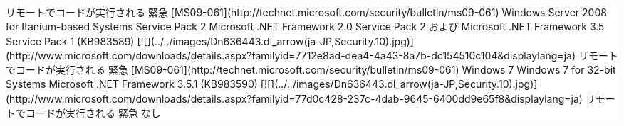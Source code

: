 </td>
<td style="border:1px solid black;">
リモートでコードが実行される
</td>
<td style="border:1px solid black;">
緊急
</td>
<td style="border:1px solid black;">
[MS09-061](http://technet.microsoft.com/security/bulletin/ms09-061)
</td>
</tr>
<tr>
<td style="border:1px solid black;">
Windows Server 2008 for Itanium-based Systems Service Pack 2
</td>
<td style="border:1px solid black;">
Microsoft .NET Framework 2.0 Service Pack 2 および Microsoft .NET Framework 3.5 Service Pack 1  
(KB983589)
</td>
<td style="border:1px solid black;">
[![](../../images/Dn636443.dl_arrow(ja-JP,Security.10).jpg)](http://www.microsoft.com/downloads/details.aspx?familyid=7712e8ad-dea4-4a43-8a7b-dc154510c104&displaylang=ja)
</td>
<td style="border:1px solid black;">
リモートでコードが実行される
</td>
<td style="border:1px solid black;">
緊急
</td>
<td style="border:1px solid black;">
[MS09-061](http://technet.microsoft.com/security/bulletin/ms09-061)
</td>
</tr>
<tr>
<th colspan="6">
Windows 7
</th>
</tr>
<tr class="alternateRow">
<td style="border:1px solid black;">
Windows 7 for 32-bit Systems
</td>
<td style="border:1px solid black;">
Microsoft .NET Framework 3.5.1  
(KB983590)
</td>
<td style="border:1px solid black;">
[![](../../images/Dn636443.dl_arrow(ja-JP,Security.10).jpg)](http://www.microsoft.com/downloads/details.aspx?familyid=77d0c428-237c-4dab-9645-6400dd9e65f8&displaylang=ja)
</td>
<td style="border:1px solid black;">
リモートでコードが実行される
</td>
<td style="border:1px solid black;">
緊急
</td>
<td style="border:1px solid black;">
なし
</td>
</tr>
<tr>
<td style="border:1px solid black;">